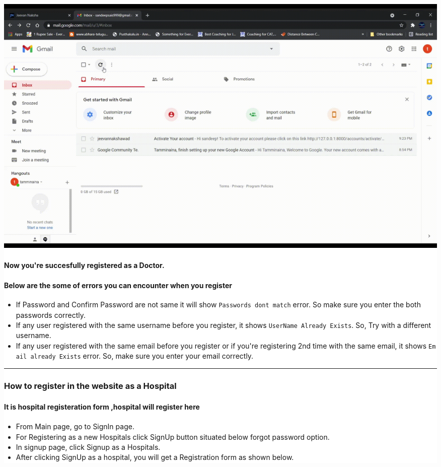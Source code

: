 
![activate Doctor Account](images/gif_docreg_2.gif)

#### Now you're succesfully registered as a Doctor.

#### Below are the some of errors you can encounter when you register
* If Password and Confirm Password are not same it will show ```Passwords dont match``` error. So make sure you enter the both passwords correctly.
* If any user registered with the same username before you register, it shows ```UserName Already Exists```. So, Try with a different username.
* If any user registered with the same email before you register or if you're registering 2nd time with the same email, it shows ```Email already Exists``` error. So, make sure you enter your email correctly.

***

### How to register in the website as a Hospital 
#### It is hospital registeration form ,hospital will register here
* From Main page, go to SignIn page.
* For Registering as a new Hospitals click SignUp button situated below forgot password option.
* In signup page, click Signup as a Hospitals.
* After clicking SignUp as a hospital, you will get a Registration form as shown below.


